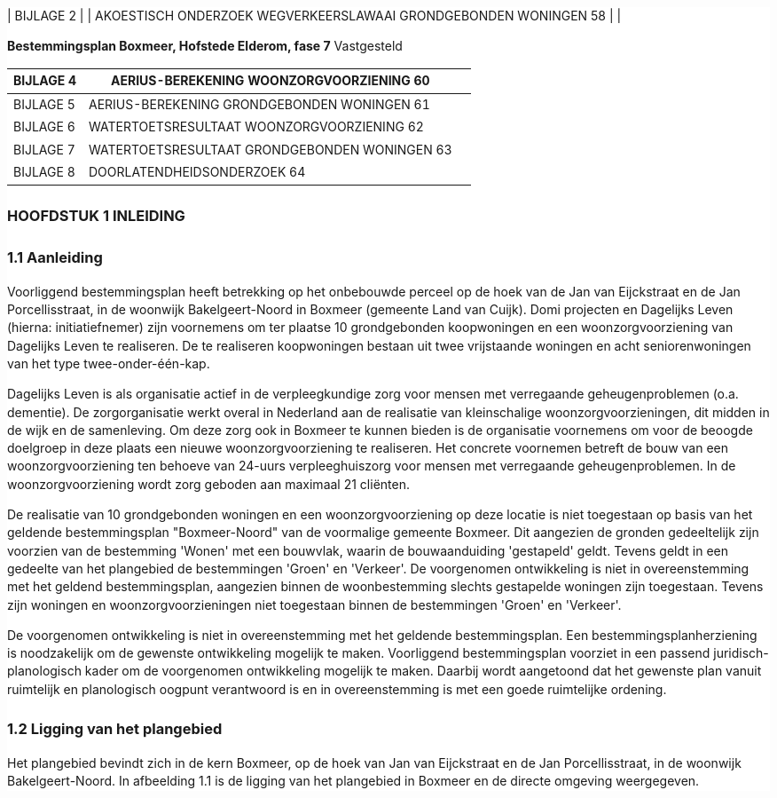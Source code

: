 | BIJLAGE 2                                                   |  | AKOESTISCH ONDERZOEK WEGVERKEERSLAWAAI GRONDGEBONDEN WONINGEN 58                                                                                                                                         |    |

**Bestemmingsplan Boxmeer, Hofstede Elderom, fase 7** Vastgesteld

| BIJLAGE 4 | AERIUS-BEREKENING WOONZORGVOORZIENING  60     |  |
|-----------|-----------------------------------------------|--|
| BIJLAGE 5 | AERIUS-BEREKENING GRONDGEBONDEN WONINGEN  61  |  |
| BIJLAGE 6 | WATERTOETSRESULTAAT WOONZORGVOORZIENING 62    |  |
| BIJLAGE 7 | WATERTOETSRESULTAAT GRONDGEBONDEN WONINGEN 63 |  |
| BIJLAGE 8 | DOORLATENDHEIDSONDERZOEK  64                  |  |

### <span id="page-5-1"></span><span id="page-5-0"></span>**HOOFDSTUK 1 INLEIDING**

### **1.1 Aanleiding**

Voorliggend bestemmingsplan heeft betrekking op het onbebouwde perceel op de hoek van de Jan van Eijckstraat en de Jan Porcellisstraat, in de woonwijk Bakelgeert-Noord in Boxmeer (gemeente Land van Cuijk). Domi projecten en Dagelijks Leven (hierna: initiatiefnemer) zijn voornemens om ter plaatse 10 grondgebonden koopwoningen en een woonzorgvoorziening van Dagelijks Leven te realiseren. De te realiseren koopwoningen bestaan uit twee vrijstaande woningen en acht seniorenwoningen van het type twee-onder-één-kap.

Dagelijks Leven is als organisatie actief in de verpleegkundige zorg voor mensen met verregaande geheugenproblemen (o.a. dementie). De zorgorganisatie werkt overal in Nederland aan de realisatie van kleinschalige woonzorgvoorzieningen, dit midden in de wijk en de samenleving. Om deze zorg ook in Boxmeer te kunnen bieden is de organisatie voornemens om voor de beoogde doelgroep in deze plaats een nieuwe woonzorgvoorziening te realiseren. Het concrete voornemen betreft de bouw van een woonzorgvoorziening ten behoeve van 24-uurs verpleeghuiszorg voor mensen met verregaande geheugenproblemen. In de woonzorgvoorziening wordt zorg geboden aan maximaal 21 cliënten.

De realisatie van 10 grondgebonden woningen en een woonzorgvoorziening op deze locatie is niet toegestaan op basis van het geldende bestemmingsplan "Boxmeer-Noord" van de voormalige gemeente Boxmeer. Dit aangezien de gronden gedeeltelijk zijn voorzien van de bestemming 'Wonen' met een bouwvlak, waarin de bouwaanduiding 'gestapeld' geldt. Tevens geldt in een gedeelte van het plangebied de bestemmingen 'Groen' en 'Verkeer'. De voorgenomen ontwikkeling is niet in overeenstemming met het geldend bestemmingsplan, aangezien binnen de woonbestemming slechts gestapelde woningen zijn toegestaan. Tevens zijn woningen en woonzorgvoorzieningen niet toegestaan binnen de bestemmingen 'Groen' en 'Verkeer'.

De voorgenomen ontwikkeling is niet in overeenstemming met het geldende bestemmingsplan. Een bestemmingsplanherziening is noodzakelijk om de gewenste ontwikkeling mogelijk te maken. Voorliggend bestemmingsplan voorziet in een passend juridisch-planologisch kader om de voorgenomen ontwikkeling mogelijk te maken. Daarbij wordt aangetoond dat het gewenste plan vanuit ruimtelijk en planologisch oogpunt verantwoord is en in overeenstemming is met een goede ruimtelijke ordening.

### <span id="page-5-2"></span>**1.2 Ligging van het plangebied**

Het plangebied bevindt zich in de kern Boxmeer, op de hoek van Jan van Eijckstraat en de Jan Porcellisstraat, in de woonwijk Bakelgeert-Noord. In afbeelding 1.1 is de ligging van het plangebied in Boxmeer en de directe omgeving weergegeven.
